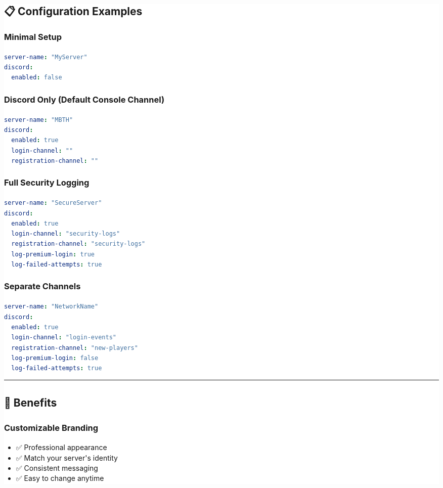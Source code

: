 ## 📋 Configuration Examples

### Minimal Setup
```yaml
server-name: "MyServer"
discord:
  enabled: false
```

### Discord Only (Default Console Channel)
```yaml
server-name: "MBTH"
discord:
  enabled: true
  login-channel: ""
  registration-channel: ""
```

### Full Security Logging
```yaml
server-name: "SecureServer"
discord:
  enabled: true
  login-channel: "security-logs"
  registration-channel: "security-logs"
  log-premium-login: true
  log-failed-attempts: true
```

### Separate Channels
```yaml
server-name: "NetworkName"
discord:
  enabled: true
  login-channel: "login-events"
  registration-channel: "new-players"
  log-premium-login: false
  log-failed-attempts: true
```

---

## 🎯 Benefits

### Customizable Branding
- ✅ Professional appearance
- ✅ Match your server's identity
- ✅ Consistent messaging
- ✅ Easy to change anytime
